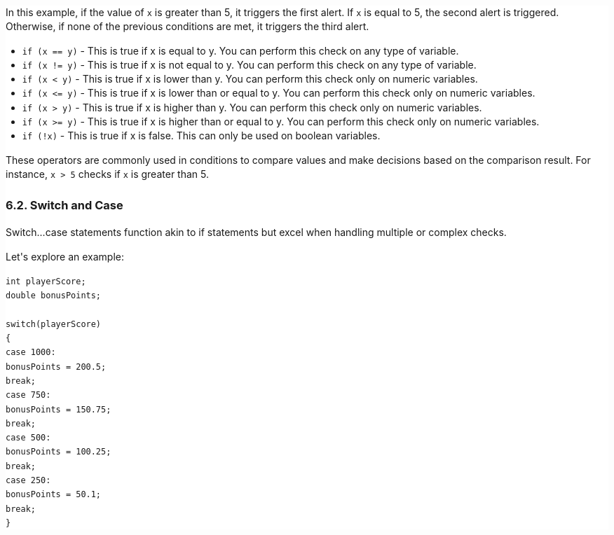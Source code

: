

In this example, if the value of `x` is greater than 5, it triggers the first alert. If `x` is equal to 5, the second alert is triggered. Otherwise, if none of the previous conditions are met, it triggers the third alert.

  * `if (x == y)` \- This is true if x is equal to y. You can perform this check on any type of variable.
  * `if (x != y)` \- This is true if x is not equal to y. You can perform this check on any type of variable.
  * `if (x < y)` \- This is true if x is lower than y. You can perform this check only on numeric variables.
  * `if (x <= y)` \- This is true if x is lower than or equal to y. You can perform this check only on numeric variables.
  * `if (x > y)` \- This is true if x is higher than y. You can perform this check only on numeric variables.
  * `if (x >= y)` \- This is true if x is higher than or equal to y. You can perform this check only on numeric variables.
  * `if (!x)` \- This is true if x is false. This can only be used on boolean variables.

  


These operators are commonly used in conditions to compare values and make decisions based on the comparison result. For instance, `x > 5` checks if `x` is greater than 5.

### 6.2. Switch and Case

Switch...case statements function akin to if statements but excel when handling multiple or complex checks.

Let's explore an example:

  

    
    
    int playerScore;
    double bonusPoints;
    
    switch(playerScore)
    {
    case 1000:
    bonusPoints = 200.5;
    break;
    case 750:
    bonusPoints = 150.75;
    break;
    case 500:
    bonusPoints = 100.25;
    break;
    case 250:
    bonusPoints = 50.1;
    break;
    }
    

  

